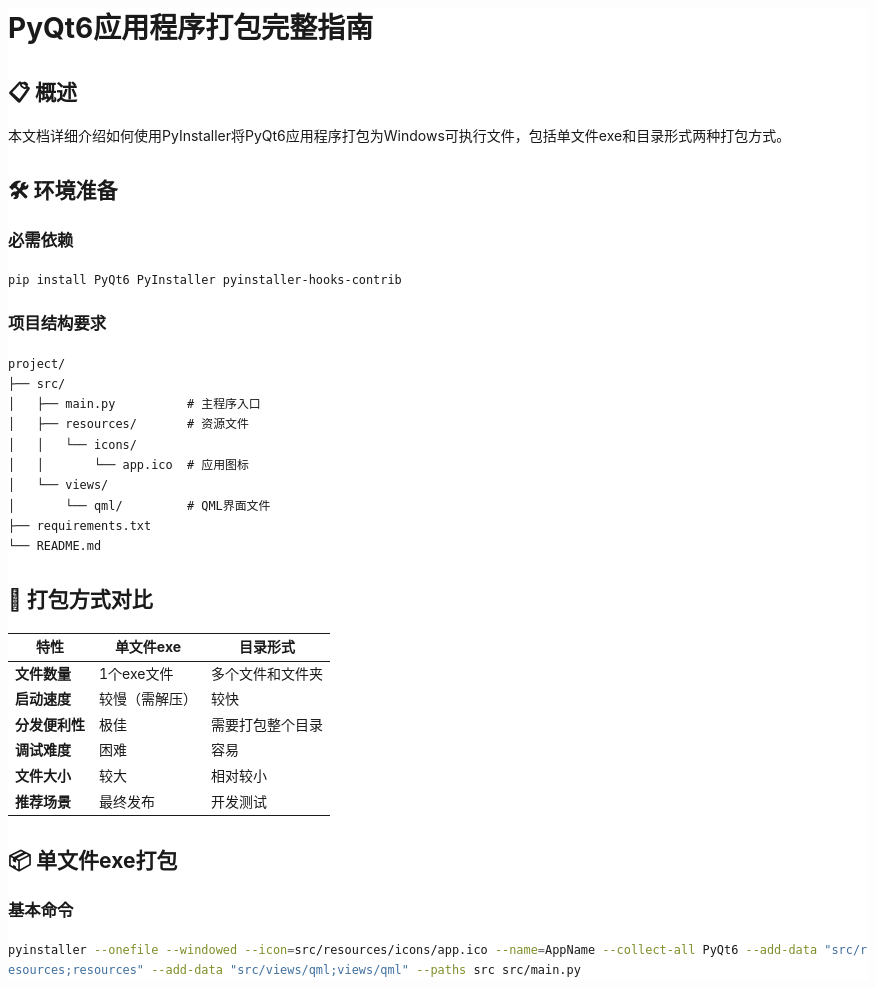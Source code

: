 # PyQt6应用程序打包完整指南

## 📋 概述

本文档详细介绍如何使用PyInstaller将PyQt6应用程序打包为Windows可执行文件，包括单文件exe和目录形式两种打包方式。

## 🛠️ 环境准备

### 必需依赖
```bash
pip install PyQt6 PyInstaller pyinstaller-hooks-contrib
```

### 项目结构要求
```
project/
├── src/
│   ├── main.py          # 主程序入口
│   ├── resources/       # 资源文件
│   │   └── icons/
│   │       └── app.ico  # 应用图标
│   └── views/
│       └── qml/         # QML界面文件
├── requirements.txt
└── README.md
```

## 🎯 打包方式对比

| 特性 | 单文件exe | 目录形式 |
|------|-----------|----------|
| **文件数量** | 1个exe文件 | 多个文件和文件夹 |
| **启动速度** | 较慢（需解压） | 较快 |
| **分发便利性** | 极佳 | 需要打包整个目录 |
| **调试难度** | 困难 | 容易 |
| **文件大小** | 较大 | 相对较小 |
| **推荐场景** | 最终发布 | 开发测试 |

## 📦 单文件exe打包

### 基本命令
```bash
pyinstaller --onefile --windowed --icon=src/resources/icons/app.ico --name=AppName --collect-all PyQt6 --add-data "src/resources;resources" --add-data "src/views/qml;views/qml" --paths src src/main.py
```
